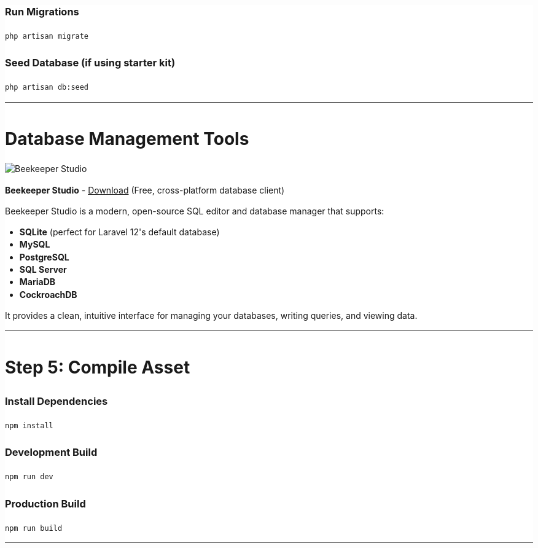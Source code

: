### Run Migrations
```bash
php artisan migrate
```

### Seed Database (if using starter kit)
```bash
php artisan db:seed
```

---

# Database Management Tools

![Beekeeper Studio](https://www.beekeeperstudio.io/assets/img/screenshots/view-dark-844f0c0d0cb7eb908bae2dfc290786243e4b44530ce9239fcea854d71ec0934625ba5333b276d2014ad116d164dacffb87d5d1fb5b099cf68cc4e799f161fce8.png)

**Beekeeper Studio** - [Download](https://www.beekeeperstudio.io/) (Free, cross-platform database client)

Beekeeper Studio is a modern, open-source SQL editor and database manager that supports:
- **SQLite** (perfect for Laravel 12's default database)
- **MySQL** 
- **PostgreSQL**
- **SQL Server**
- **MariaDB**
- **CockroachDB**

It provides a clean, intuitive interface for managing your databases, writing queries, and viewing data.

---

# Step 5: Compile Asset

### Install Dependencies
```bash
npm install
```

### Development Build
```bash
npm run dev
```

### Production Build
```bash
npm run build
```

---

